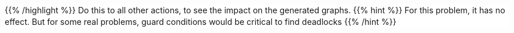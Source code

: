 {{% /highlight %}}
Do this to all other actions, to see the impact on the generated graphs.
{{% hint %}}
For this problem, it has no effect. But for some real problems, guard conditions would
be critical to find deadlocks
{{% /hint %}}
